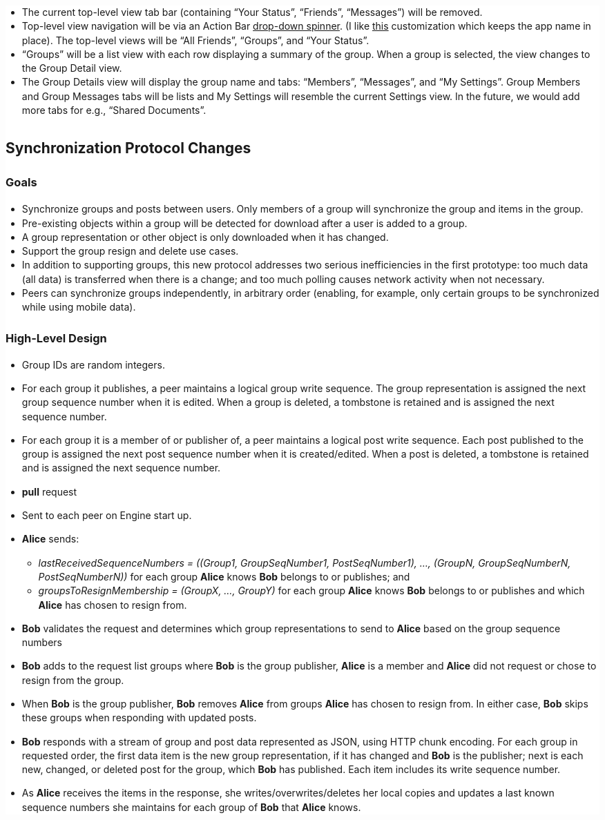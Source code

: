 * The current top-level view tab bar (containing “Your Status”, “Friends”, “Messages”) will be removed.
* Top-level view navigation will be via an Action Bar [drop-down spinner](http://developer.android.com/guide/topics/ui/actionbar.html#Dropdown). (I like [this](http://stackoverflow.com/questions/17613912/styling-actionbar-spinner-navigation-to-look-like-its-title-and-subtitle) customization which keeps the app name in place). The top-level views will be “All Friends”, “Groups”, and “Your Status”.
* “Groups” will be a list view with each row displaying a summary of the group. When a group is selected, the view changes to the Group Detail view.
* The Group Details view will display the group name and tabs: “Members”, “Messages”, and “My Settings”. Group Members and Group Messages tabs will be lists and My Settings will resemble the current Settings view. In the future, we would add more tabs for e.g., “Shared Documents”.

## Synchronization Protocol Changes

### Goals

* Synchronize groups and posts between users. Only members of a group will synchronize the group and items in the group.
* Pre-existing objects within a group will be detected for download after a user is added to a group.
* A group representation or other object is only downloaded when it has changed.
* Support the group resign and delete use cases.
* In addition to supporting groups, this new protocol addresses two serious inefficiencies in the first prototype: too much data (all data) is transferred when there is a change; and too much polling causes network activity when not necessary.
* Peers can synchronize groups independently, in arbitrary order (enabling, for example, only certain groups to be synchronized while using mobile data).

### High-Level Design

* Group IDs are random integers.
* For each group it publishes, a peer maintains a logical group write sequence. The group representation is assigned the next group sequence number when it is edited. When a group is deleted, a tombstone is retained and is assigned the next sequence number.
* For each group it is a member of or publisher of, a peer maintains a logical post write sequence. Each post published to the group is assigned the next post sequence number when it is created/edited. When a post is deleted, a tombstone is retained and is assigned the next sequence number.

* __pull__ request
 * Sent to each peer on Engine start up.
 * __Alice__ sends:
   * _lastReceivedSequenceNumbers = ((Group1, GroupSeqNumber1, PostSeqNumber1), …, (GroupN, GroupSeqNumberN, PostSeqNumberN))_ for each group __Alice__ knows __Bob__ belongs to or publishes; and 
   * _groupsToResignMembership = (GroupX, …, GroupY)_ for each group __Alice__ knows __Bob__ belongs to or publishes and which __Alice__ has chosen to resign from.
 * __Bob__ validates the request and determines which group representations to send to __Alice__ based on the group sequence numbers
 * __Bob__ adds to the request list groups where __Bob__ is the group publisher, __Alice__ is a member and __Alice__ did not request or chose to resign from the group.
  * When __Bob__ is the group publisher, __Bob__ removes __Alice__ from groups __Alice__ has chosen to resign from. In either case, __Bob__ skips these groups when responding with updated posts.
  * __Bob__ responds with a stream of group and post data represented as JSON, using HTTP chunk encoding. For each group in requested order, the first data item is the new group representation, if it has changed and __Bob__ is the publisher; next is each new, changed, or deleted post for the group, which __Bob__ has published. Each item includes its write sequence number.
  * As __Alice__ receives the items in the response, she writes/overwrites/deletes her local copies and updates a last known sequence numbers she maintains for each group of __Bob__ that __Alice__ knows.
